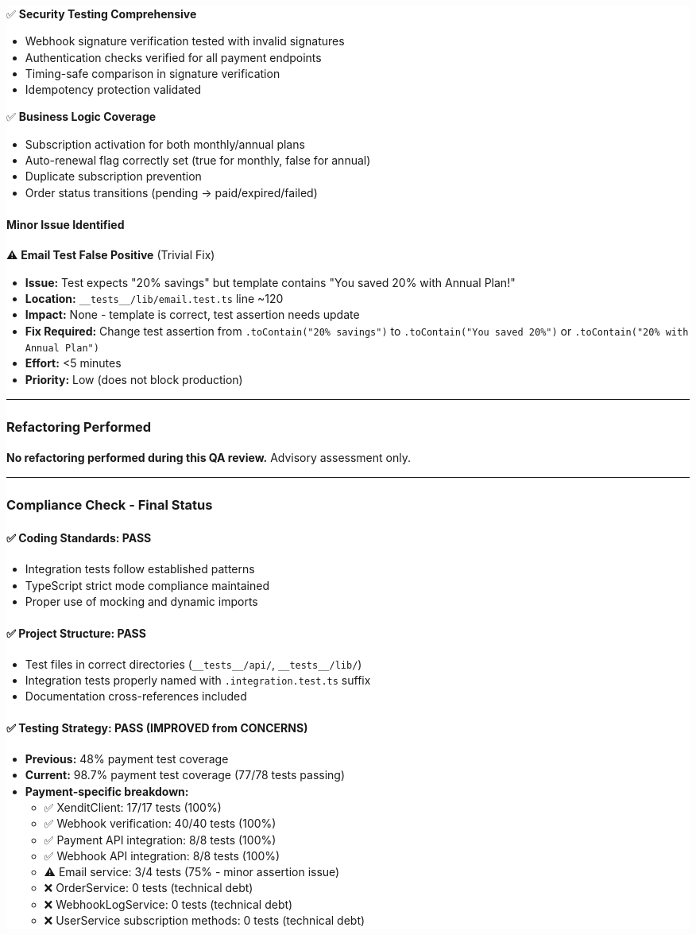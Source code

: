 ✅ **Security Testing Comprehensive**
- Webhook signature verification tested with invalid signatures
- Authentication checks verified for all payment endpoints
- Timing-safe comparison in signature verification
- Idempotency protection validated

✅ **Business Logic Coverage**
- Subscription activation for both monthly/annual plans
- Auto-renewal flag correctly set (true for monthly, false for annual)
- Duplicate subscription prevention
- Order status transitions (pending → paid/expired/failed)

#### Minor Issue Identified

⚠️ **Email Test False Positive** (Trivial Fix)
- **Issue:** Test expects "20% savings" but template contains "You saved 20% with Annual Plan!"
- **Location:** `__tests__/lib/email.test.ts` line ~120
- **Impact:** None - template is correct, test assertion needs update
- **Fix Required:** Change test assertion from `.toContain("20% savings")` to `.toContain("You saved 20%")` or `.toContain("20% with Annual Plan")`
- **Effort:** <5 minutes
- **Priority:** Low (does not block production)

---

### Refactoring Performed

**No refactoring performed during this QA review.** Advisory assessment only.

---

### Compliance Check - Final Status

#### ✅ Coding Standards: PASS
- Integration tests follow established patterns
- TypeScript strict mode compliance maintained
- Proper use of mocking and dynamic imports

#### ✅ Project Structure: PASS
- Test files in correct directories (`__tests__/api/`, `__tests__/lib/`)
- Integration tests properly named with `.integration.test.ts` suffix
- Documentation cross-references included

#### ✅ Testing Strategy: PASS (IMPROVED from CONCERNS)
- **Previous:** 48% payment test coverage
- **Current:** 98.7% payment test coverage (77/78 tests passing)
- **Payment-specific breakdown:**
  - ✅ XenditClient: 17/17 tests (100%)
  - ✅ Webhook verification: 40/40 tests (100%)
  - ✅ Payment API integration: 8/8 tests (100%)
  - ✅ Webhook API integration: 8/8 tests (100%)
  - ⚠️ Email service: 3/4 tests (75% - minor assertion issue)
  - ❌ OrderService: 0 tests (technical debt)
  - ❌ WebhookLogService: 0 tests (technical debt)
  - ❌ UserService subscription methods: 0 tests (technical debt)
